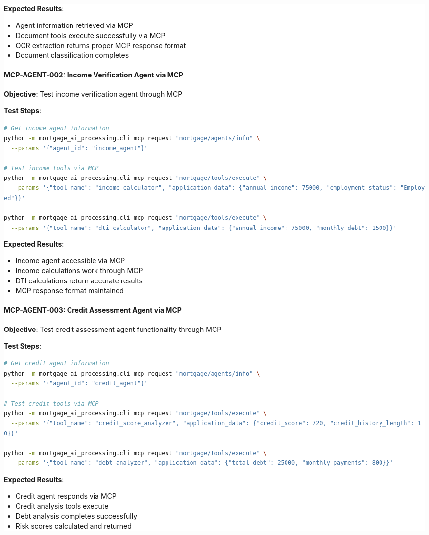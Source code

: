 **Expected Results**:
- Agent information retrieved via MCP
- Document tools execute successfully via MCP
- OCR extraction returns proper MCP response format
- Document classification completes

#### MCP-AGENT-002: Income Verification Agent via MCP
**Objective**: Test income verification agent through MCP

**Test Steps**:
```bash
# Get income agent information
python -m mortgage_ai_processing.cli mcp request "mortgage/agents/info" \
  --params '{"agent_id": "income_agent"}'

# Test income tools via MCP
python -m mortgage_ai_processing.cli mcp request "mortgage/tools/execute" \
  --params '{"tool_name": "income_calculator", "application_data": {"annual_income": 75000, "employment_status": "Employed"}}'

python -m mortgage_ai_processing.cli mcp request "mortgage/tools/execute" \
  --params '{"tool_name": "dti_calculator", "application_data": {"annual_income": 75000, "monthly_debt": 1500}}'
```

**Expected Results**:
- Income agent accessible via MCP
- Income calculations work through MCP
- DTI calculations return accurate results
- MCP response format maintained

#### MCP-AGENT-003: Credit Assessment Agent via MCP
**Objective**: Test credit assessment agent functionality through MCP

**Test Steps**:
```bash
# Get credit agent information
python -m mortgage_ai_processing.cli mcp request "mortgage/agents/info" \
  --params '{"agent_id": "credit_agent"}'

# Test credit tools via MCP
python -m mortgage_ai_processing.cli mcp request "mortgage/tools/execute" \
  --params '{"tool_name": "credit_score_analyzer", "application_data": {"credit_score": 720, "credit_history_length": 10}}'

python -m mortgage_ai_processing.cli mcp request "mortgage/tools/execute" \
  --params '{"tool_name": "debt_analyzer", "application_data": {"total_debt": 25000, "monthly_payments": 800}}'
```

**Expected Results**:
- Credit agent responds via MCP
- Credit analysis tools execute
- Debt analysis completes successfully
- Risk scores calculated and returned
